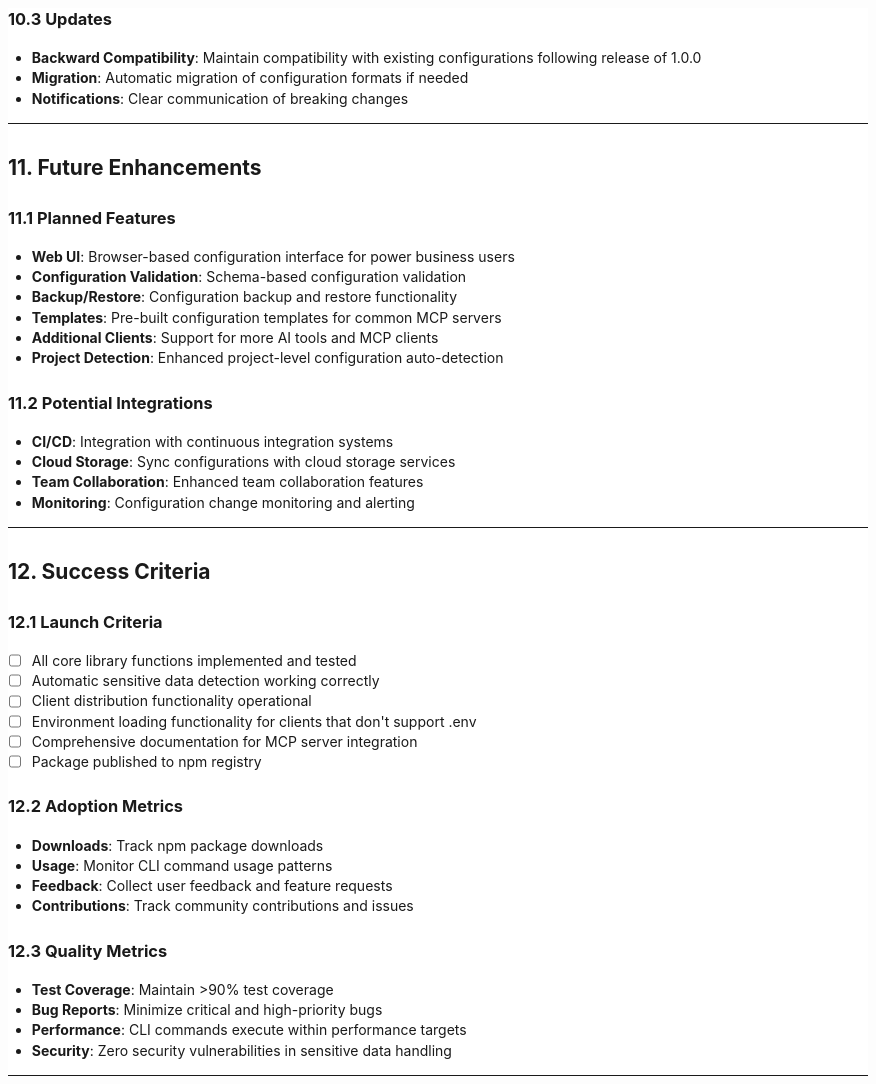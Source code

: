 ### 10.3 Updates
- **Backward Compatibility**: Maintain compatibility with existing configurations following release of 1.0.0
- **Migration**: Automatic migration of configuration formats if needed
- **Notifications**: Clear communication of breaking changes

---

## 11. Future Enhancements

### 11.1 Planned Features
- **Web UI**: Browser-based configuration interface for power business users
- **Configuration Validation**: Schema-based configuration validation
- **Backup/Restore**: Configuration backup and restore functionality
- **Templates**: Pre-built configuration templates for common MCP servers
- **Additional Clients**: Support for more AI tools and MCP clients
- **Project Detection**: Enhanced project-level configuration auto-detection

### 11.2 Potential Integrations
- **CI/CD**: Integration with continuous integration systems
- **Cloud Storage**: Sync configurations with cloud storage services
- **Team Collaboration**: Enhanced team collaboration features
- **Monitoring**: Configuration change monitoring and alerting

---

## 12. Success Criteria

### 12.1 Launch Criteria
- [ ] All core library functions implemented and tested
- [ ] Automatic sensitive data detection working correctly
- [ ] Client distribution functionality operational
- [ ] Environment loading functionality for clients that don't support .env
- [ ] Comprehensive documentation for MCP server integration
- [ ] Package published to npm registry

### 12.2 Adoption Metrics
- **Downloads**: Track npm package downloads
- **Usage**: Monitor CLI command usage patterns
- **Feedback**: Collect user feedback and feature requests
- **Contributions**: Track community contributions and issues

### 12.3 Quality Metrics
- **Test Coverage**: Maintain >90% test coverage
- **Bug Reports**: Minimize critical and high-priority bugs
- **Performance**: CLI commands execute within performance targets
- **Security**: Zero security vulnerabilities in sensitive data handling

---
